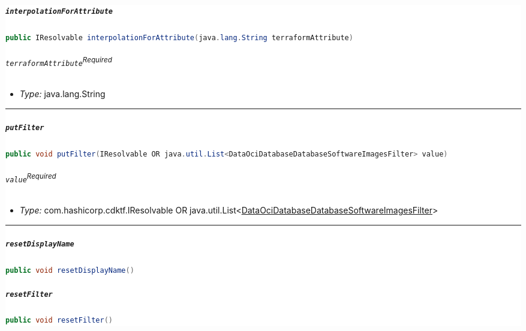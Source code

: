 
##### `interpolationForAttribute` <a name="interpolationForAttribute" id="rhizo-co-terraform-provider-oci.dataOciDatabaseDatabaseSoftwareImages.DataOciDatabaseDatabaseSoftwareImages.interpolationForAttribute"></a>

```java
public IResolvable interpolationForAttribute(java.lang.String terraformAttribute)
```

###### `terraformAttribute`<sup>Required</sup> <a name="terraformAttribute" id="rhizo-co-terraform-provider-oci.dataOciDatabaseDatabaseSoftwareImages.DataOciDatabaseDatabaseSoftwareImages.interpolationForAttribute.parameter.terraformAttribute"></a>

- *Type:* java.lang.String

---

##### `putFilter` <a name="putFilter" id="rhizo-co-terraform-provider-oci.dataOciDatabaseDatabaseSoftwareImages.DataOciDatabaseDatabaseSoftwareImages.putFilter"></a>

```java
public void putFilter(IResolvable OR java.util.List<DataOciDatabaseDatabaseSoftwareImagesFilter> value)
```

###### `value`<sup>Required</sup> <a name="value" id="rhizo-co-terraform-provider-oci.dataOciDatabaseDatabaseSoftwareImages.DataOciDatabaseDatabaseSoftwareImages.putFilter.parameter.value"></a>

- *Type:* com.hashicorp.cdktf.IResolvable OR java.util.List<<a href="#rhizo-co-terraform-provider-oci.dataOciDatabaseDatabaseSoftwareImages.DataOciDatabaseDatabaseSoftwareImagesFilter">DataOciDatabaseDatabaseSoftwareImagesFilter</a>>

---

##### `resetDisplayName` <a name="resetDisplayName" id="rhizo-co-terraform-provider-oci.dataOciDatabaseDatabaseSoftwareImages.DataOciDatabaseDatabaseSoftwareImages.resetDisplayName"></a>

```java
public void resetDisplayName()
```

##### `resetFilter` <a name="resetFilter" id="rhizo-co-terraform-provider-oci.dataOciDatabaseDatabaseSoftwareImages.DataOciDatabaseDatabaseSoftwareImages.resetFilter"></a>

```java
public void resetFilter()
```
